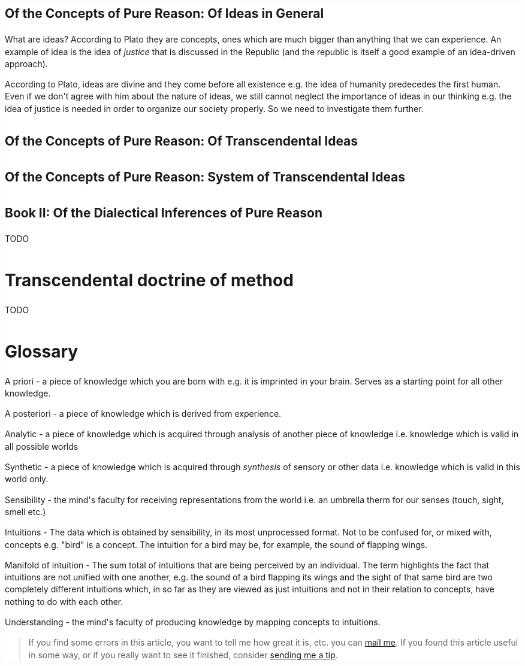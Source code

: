 Of the Concepts of Pure Reason: Of Ideas in General
---

What are ideas? According to Plato they are concepts, ones which are much bigger than anything that we can experience. An example of idea is the idea of *justice* that is discussed in the Republic (and the republic is itself a good example of an idea-driven approach). 

According to Plato, ideas are divine and they come before all existence e.g. the idea of humanity predecedes the first human. Even if we don't agree with him about the nature of ideas, we still cannot neglect the importance of ideas in our thinking e.g. the idea of justice is needed in order to organize our society properly. So we need to investigate them further.

Of the Concepts of Pure Reason: Of Transcendental Ideas
---

Of the Concepts of Pure Reason: System of Transcendental Ideas
---

Book II: Of the Dialectical Inferences of Pure Reason 
---
TODO

Transcendental doctrine of method
===
TODO

Glossary
===

A priori - a piece of knowledge which you are born with e.g. it is imprinted in your brain. Serves as a starting point for all other knowledge.

A posteriori - a piece of knowledge which is derived from experience.

Analytic - a piece of knowledge which is acquired through analysis of another piece of knowledge i.e. knowledge which is valid in all possible worlds

Synthetic - a piece of knowledge which is acquired through *synthesis* of sensory or other data i.e. knowledge which is valid in this world only.

Sensibility - the mind's faculty for receiving representations from the world i.e. an umbrella therm for our senses (touch, sight, smell etc.)

Intuitions - The data which is obtained by sensibility, in its most unprocessed format. Not to be confused for, or mixed with, concepts e.g. "bird" is a concept. The intuition for a bird may be, for example, the sound of flapping wings.

Manifold of intuition - The sum total of intuitions that are being perceived by an individual. The term highlights the fact that intuitions are not unified with one another, e.g. the sound of a bird flapping its wings and the sight of that same bird are two completely different intuitions which, in so far as they are viewed as just intuitions and not in their relation to concepts, have nothing to do with each other.

Understanding - the mind's faculty of producing knowledge by mapping concepts to intuitions.  

> If you find some errors in this article, you want to tell me how great it is, etc. you can [mail me](mailto:marinovboris@gmail.com). If you found this article useful in some way, or if you really want to see it finished, consider [sending me a tip](https://www.paypal.me/borismarinov/10).

